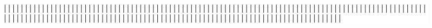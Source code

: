 |  |  |  |  |  |  |  |  | 
|  |  |  |  |  |  |  |  | 
|  |  |  |  |  |  |  |  | 
|  |  |  |  |  |  |  |  | 
|  |  |  |  |  |  |  |  | 
|  |  |  |  |  |  |  |  | 
|  |  |  |  |  |  |  |  | 
|  |  |  |  |  |  |  |  | 
|  |  |  |  |  |  |  |  | 
|  |  |  |  |  |  |  |  | 
|  |  |  |  |  |  |  |  | 
|  |  |  |  |  |  |  |  | 
|  |  |  |  |  |  |  |  | 
|  |  |  |  |  |  |  |  | 
|  |  |  |  |  |  |  |  | 
|  |  |  |  |  |  |  |  | 
|  |  |  |  |  |  |  |  | 
|  |  |  |  |  |  |  |  | 
|  |  |  |  |  |  |  |  | 
|  |  |  |  |  |  |  |  | 

